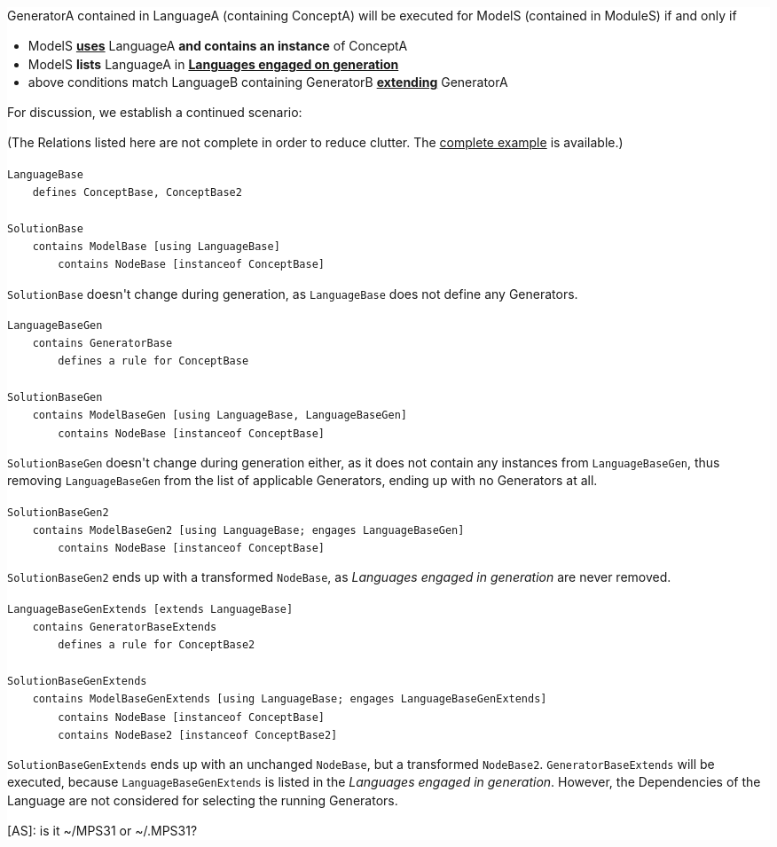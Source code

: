 GeneratorA contained in LanguageA (containing ConceptA)
will be executed for ModelS (contained in ModuleS) if and only if

* ModelS **[uses](#model_used_languages)** LanguageA **and contains an instance** of ConceptA
* ModelS **lists** LanguageA in **[Languages engaged on generation](#engaged_languages)**
* above conditions match LanguageB containing GeneratorB **[extending](#extend_generator)** GeneratorA


For discussion, we establish a continued scenario:

(The Relations listed here are not complete in order to reduce clutter. The [complete example](https://github.com/enikao/mps-dependencies) is available.)


	LanguageBase
		defines ConceptBase, ConceptBase2

	SolutionBase
		contains ModelBase [using LanguageBase]
			contains NodeBase [instanceof ConceptBase]

`SolutionBase` doesn't change during generation, as `LanguageBase` does not define any Generators.


	LanguageBaseGen
		contains GeneratorBase
			defines a rule for ConceptBase
			
	SolutionBaseGen
		contains ModelBaseGen [using LanguageBase, LanguageBaseGen]
			contains NodeBase [instanceof ConceptBase]

`SolutionBaseGen` doesn't change during generation either, as it does not contain any instances from
`LanguageBaseGen`, thus removing `LanguageBaseGen` from the list of applicable Generators, ending up with
no Generators at all.


	SolutionBaseGen2
		contains ModelBaseGen2 [using LanguageBase; engages LanguageBaseGen]
			contains NodeBase [instanceof ConceptBase]

`SolutionBaseGen2` ends up with a transformed `NodeBase`, as *Languages engaged in generation* are never removed.


	LanguageBaseGenExtends [extends LanguageBase]
		contains GeneratorBaseExtends
			defines a rule for ConceptBase2
	
	SolutionBaseGenExtends
		contains ModelBaseGenExtends [using LanguageBase; engages LanguageBaseGenExtends]
			contains NodeBase [instanceof ConceptBase]
			contains NodeBase2 [instanceof ConceptBase2]

`SolutionBaseGenExtends` ends up with an unchanged `NodeBase`, but a transformed `NodeBase2`.
`GeneratorBaseExtends` will be executed, because `LanguageBaseGenExtends` is listed in the *Languages engaged in generation*. However, the Dependencies of the Language are not considered for selecting the running Generators.


[AS]: is it ~/MPS31 or ~/.MPS31?
[^1]: "Something" denotes anything that can be contained in a Module.
[AS]: Wrong (?): LanguageB **uses an Editor Component** defined in LanguageA
[AS]: not sure about: ModelB **uses Editors** from LanguageA by selecting an Editor Hint (but *not* if LanguageA only defines the Editor Hint)
[AS]: Not sure we should add the Export Flag to the Dependency on `ModuleA` here.